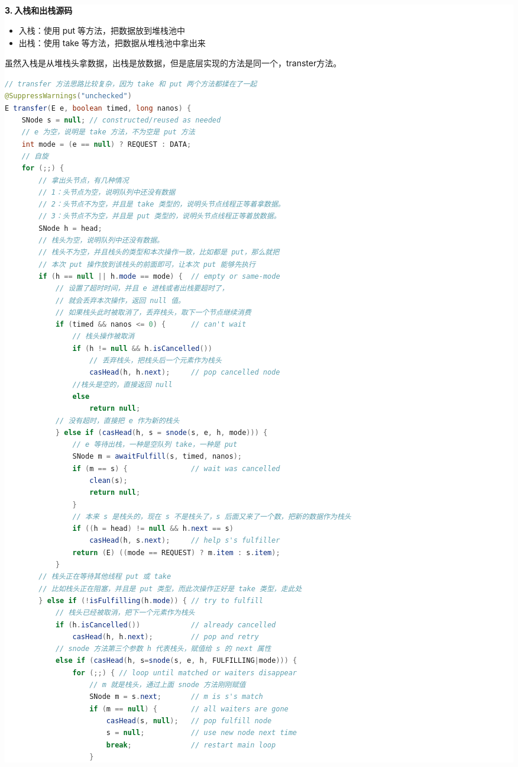 **3. 入栈和出栈源码**

- 入栈：使用 put 等方法，把数据放到堆栈池中
- 出栈：使用 take 等方法，把数据从堆栈池中拿出来

虽然入栈是从堆栈头拿数据，出栈是放数据，但是底层实现的方法是同一个，transter方法。

````java
// transfer 方法思路比较复杂，因为 take 和 put 两个方法都揉在了一起
@SuppressWarnings("unchecked")
E transfer(E e, boolean timed, long nanos) {
    SNode s = null; // constructed/reused as needed
    // e 为空，说明是 take 方法，不为空是 put 方法
    int mode = (e == null) ? REQUEST : DATA;
    // 自旋
    for (;;) {
        // 拿出头节点，有几种情况
        // 1：头节点为空，说明队列中还没有数据
        // 2：头节点不为空，并且是 take 类型的，说明头节点线程正等着拿数据。
        // 3：头节点不为空，并且是 put 类型的，说明头节点线程正等着放数据。
        SNode h = head;
        // 栈头为空，说明队列中还没有数据。
        // 栈头不为空，并且栈头的类型和本次操作一致，比如都是 put，那么就把
        // 本次 put 操作放到该栈头的前面即可，让本次 put 能够先执行
        if (h == null || h.mode == mode) {  // empty or same-mode
            // 设置了超时时间，并且 e 进栈或者出栈要超时了，
            // 就会丢弃本次操作，返回 null 值。
            // 如果栈头此时被取消了，丢弃栈头，取下一个节点继续消费
            if (timed && nanos <= 0) {      // can't wait
                // 栈头操作被取消
                if (h != null && h.isCancelled())
                    // 丢弃栈头，把栈头后一个元素作为栈头
                    casHead(h, h.next);     // pop cancelled node
                //栈头是空的，直接返回 null
                else
                    return null;
            // 没有超时，直接把 e 作为新的栈头
            } else if (casHead(h, s = snode(s, e, h, mode))) {
                // e 等待出栈，一种是空队列 take，一种是 put
                SNode m = awaitFulfill(s, timed, nanos);
                if (m == s) {               // wait was cancelled
                    clean(s);
                    return null;
                }
                // 本来 s 是栈头的，现在 s 不是栈头了，s 后面又来了一个数，把新的数据作为栈头
                if ((h = head) != null && h.next == s)
                    casHead(h, s.next);     // help s's fulfiller
                return (E) ((mode == REQUEST) ? m.item : s.item);
            }
        // 栈头正在等待其他线程 put 或 take
        // 比如栈头正在阻塞，并且是 put 类型，而此次操作正好是 take 类型，走此处
        } else if (!isFulfilling(h.mode)) { // try to fulfill
            // 栈头已经被取消，把下一个元素作为栈头
            if (h.isCancelled())            // already cancelled
                casHead(h, h.next);         // pop and retry
            // snode 方法第三个参数 h 代表栈头，赋值给 s 的 next 属性
            else if (casHead(h, s=snode(s, e, h, FULFILLING|mode))) {
                for (;;) { // loop until matched or waiters disappear
                    // m 就是栈头，通过上面 snode 方法刚刚赋值
                    SNode m = s.next;       // m is s's match
                    if (m == null) {        // all waiters are gone
                        casHead(s, null);   // pop fulfill node
                        s = null;           // use new node next time
                        break;              // restart main loop
                    }
````